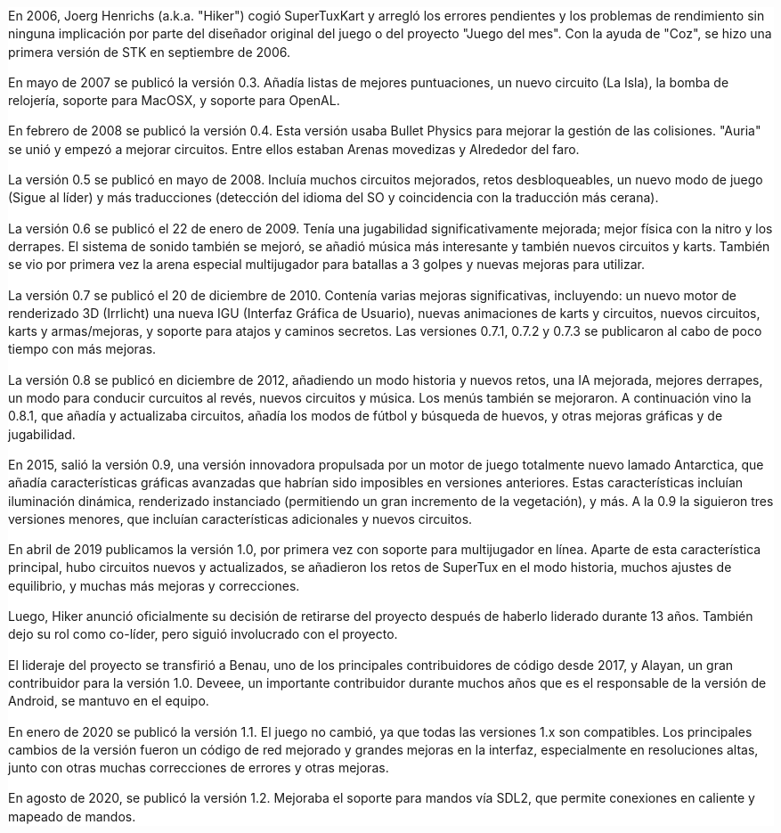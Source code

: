 En 2006, Joerg Henrichs (a.k.a. "Hiker") cogió SuperTuxKart y arregló los errores pendientes y los problemas de rendimiento sin ninguna implicación por parte del diseñador original del juego o del proyecto "Juego del mes". Con la ayuda de "Coz", se hizo una primera versión de STK en septiembre de 2006.

En mayo de 2007 se publicó la versión 0.3. Añadía listas de mejores puntuaciones, un nuevo circuito (La Isla), la bomba de relojería, soporte para MacOSX, y soporte para OpenAL.

En febrero de 2008 se publicó la versión 0.4. Esta versión usaba Bullet Physics para mejorar la gestión de las colisiones. "Auria" se unió y empezó a mejorar circuitos. Entre ellos estaban Arenas movedizas y Alrededor del faro.

La versión 0.5 se publicó en mayo de 2008. Incluía muchos circuitos mejorados, retos desbloqueables, un nuevo modo de juego (Sigue al líder) y más traducciones (detección del idioma del SO y coincidencia con la traducción más cerana).

La versión 0.6 se publicó el 22 de enero de 2009. Tenía una jugabilidad significativamente mejorada; mejor física con la nitro y los derrapes. El sistema de sonido también se mejoró, se añadió música más interesante y también nuevos circuitos y karts. También se vio por primera vez la arena especial multijugador para batallas a 3 golpes y nuevas mejoras para utilizar.

La versión 0.7 se publicó el 20 de diciembre de 2010. Contenía varias mejoras significativas, incluyendo: un nuevo motor de renderizado 3D (Irrlicht) una nueva IGU (Interfaz Gráfica de Usuario), nuevas animaciones de karts y circuitos, nuevos circuitos, karts y armas/mejoras, y soporte para atajos y caminos secretos. Las versiones 0.7.1, 0.7.2 y 0.7.3 se publicaron al cabo de poco tiempo con más mejoras.

La versión 0.8 se publicó en diciembre de 2012, añadiendo un modo historia y nuevos retos, una IA mejorada, mejores derrapes, un modo para conducir curcuitos al revés, nuevos circuitos y música. Los menús también se mejoraron. A continuación vino la 0.8.1, que añadía y actualizaba circuitos, añadía los modos de fútbol y búsqueda de huevos, y otras mejoras gráficas y de jugabilidad.

En 2015, salió la versión 0.9, una versión innovadora propulsada por un motor de juego totalmente nuevo lamado Antarctica, que añadía características gráficas avanzadas que habrían sido imposibles en versiones anteriores. Estas características incluían iluminación dinámica, renderizado instanciado (permitiendo un gran incremento de la vegetación), y más. A la 0.9 la siguieron tres versiones menores, que incluían características adicionales y nuevos circuitos.

En abril de 2019 publicamos la versión 1.0, por primera vez con soporte para multijugador en línea. Aparte de esta característica principal, hubo circuitos nuevos y actualizados, se añadieron los retos de SuperTux en el modo historia, muchos ajustes de equilibrio, y muchas más mejoras y correcciones.

Luego, Hiker anunció oficialmente su decisión de retirarse del proyecto después de haberlo liderado durante 13 años. También dejo su rol como co-líder, pero siguió involucrado con el proyecto.

El lideraje del proyecto se transfirió a Benau, uno de los principales contribuidores de código desde 2017, y Alayan, un gran contribuidor para la versión 1.0. Deveee, un importante contribuidor durante muchos años que es el responsable de la versión de Android, se mantuvo en el equipo.

En enero de 2020 se publicó la versión 1.1. El juego no cambió, ya que todas las versiones 1.x son compatibles. Los principales cambios de la versión fueron un código de red mejorado y grandes mejoras en la interfaz, especialmente en resoluciones altas, junto con otras muchas correcciones de errores y otras mejoras.

En agosto de 2020, se publicó la versión 1.2. Mejoraba el soporte para mandos vía SDL2, que permite conexiones en caliente y mapeado de mandos.
